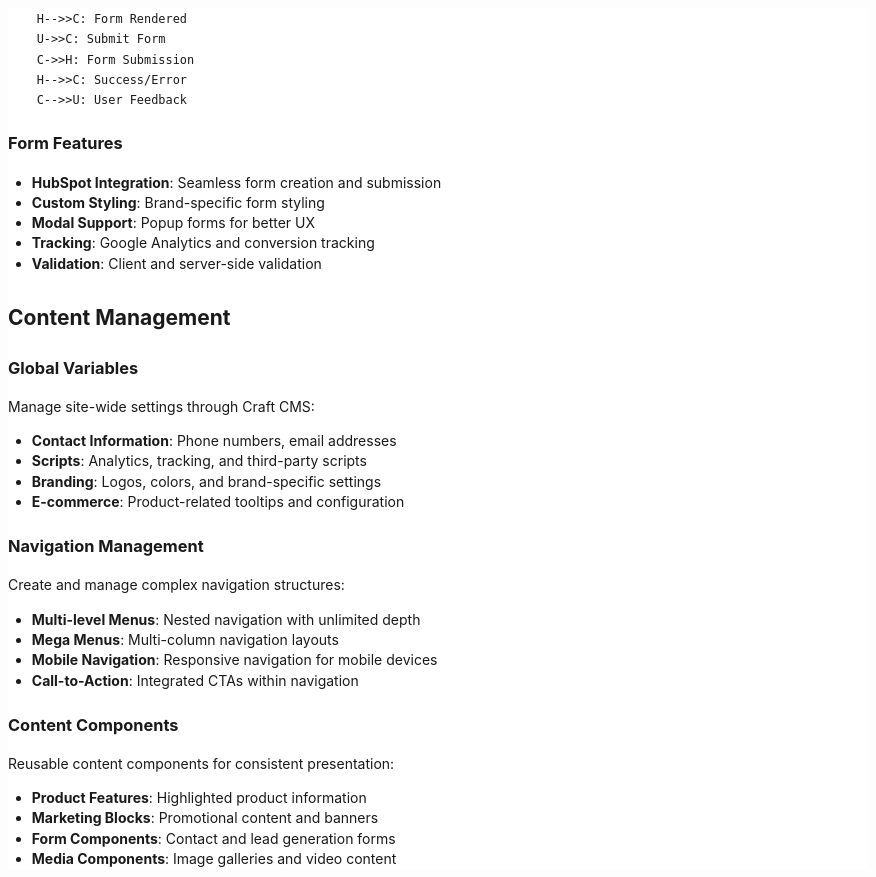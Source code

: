 ```mermaid
    H-->>C: Form Rendered
    U->>C: Submit Form
    C->>H: Form Submission
    H-->>C: Success/Error
    C-->>U: User Feedback
```

### Form Features

- **HubSpot Integration**: Seamless form creation and submission
- **Custom Styling**: Brand-specific form styling
- **Modal Support**: Popup forms for better UX
- **Tracking**: Google Analytics and conversion tracking
- **Validation**: Client and server-side validation

## Content Management

### Global Variables

Manage site-wide settings through Craft CMS:

- **Contact Information**: Phone numbers, email addresses
- **Scripts**: Analytics, tracking, and third-party scripts
- **Branding**: Logos, colors, and brand-specific settings
- **E-commerce**: Product-related tooltips and configuration

### Navigation Management

Create and manage complex navigation structures:

- **Multi-level Menus**: Nested navigation with unlimited depth
- **Mega Menus**: Multi-column navigation layouts
- **Mobile Navigation**: Responsive navigation for mobile devices
- **Call-to-Action**: Integrated CTAs within navigation

### Content Components

Reusable content components for consistent presentation:

- **Product Features**: Highlighted product information
- **Marketing Blocks**: Promotional content and banners
- **Form Components**: Contact and lead generation forms
- **Media Components**: Image galleries and video content

